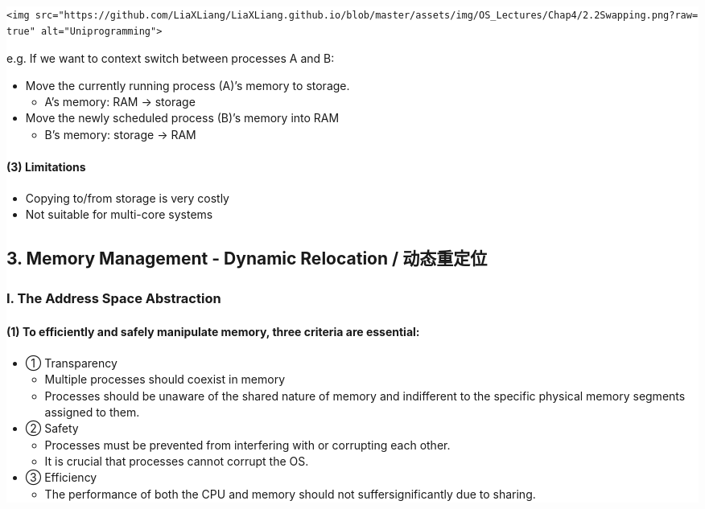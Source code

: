     <img src="https://github.com/LiaXLiang/LiaXLiang.github.io/blob/master/assets/img/OS_Lectures/Chap4/2.2Swapping.png?raw=true" alt="Uniprogramming">
</figure>
e.g. If we want to context switch between processes A and B:

- Move the currently running process (A)’s memory to storage.
  - A’s memory: RAM $\rightarrow$ storage
- Move the newly scheduled process (B)’s memory into RAM 
  - B’s memory: storage $\rightarrow$ RAM

#### (3) Limitations
- Copying to/from storage is very costly 
- Not suitable for multi-core systems



## 3. Memory Management - Dynamic Relocation / 动态重定位
### I. The Address Space Abstraction 
#### (1) To efficiently and safely manipulate memory, three criteria are essential:
 - ① Transparency
   - Multiple processes should coexist in memory 
   - Processes should be unaware of the shared nature of memory and indifferent to the specific physical memory segments assigned to them.
 - ② Safety
   - Processes must be prevented from interfering with or corrupting each other.
   - It is crucial that processes cannot corrupt the OS.
 - ③ Efficiency
   - The performance of both the CPU and memory should not suffersignificantly due to sharing. 
